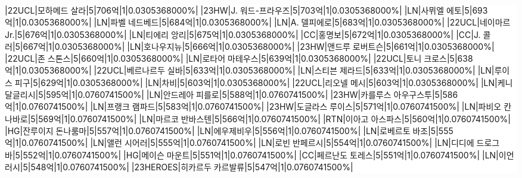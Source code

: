 |22UCL|모하메드 살라|5|706억|1|0.0305368000%|
|23HW|J. 워드-프라우즈|5|703억|1|0.0305368000%|
|LN|사뮈엘 에토|5|693억|1|0.0305368000%|
|LN|파벨 네드베드|5|684억|1|0.0305368000%|
|LN|A. 델피에로|5|683억|1|0.0305368000%|
|22UCL|네이마르 Jr.|5|676억|1|0.0305368000%|
|LN|티에리 앙리|5|675억|1|0.0305368000%|
|CC|홍명보|5|672억|1|0.0305368000%|
|CC|J. 콜러|5|667억|1|0.0305368000%|
|LN|호나우지뉴|5|666억|1|0.0305368000%|
|23HW|앤드루 로버트슨|5|661억|1|0.0305368000%|
|22UCL|존 스톤스|5|660억|1|0.0305368000%|
|LN|로타어 마테우스|5|639억|1|0.0305368000%|
|22UCL|토니 크로스|5|638억|1|0.0305368000%|
|22UCL|베르나르두 실바|5|633억|1|0.0305368000%|
|LN|스티븐 제라드|5|633억|1|0.0305368000%|
|LN|루이스 피구|5|629억|1|0.0305368000%|
|LN|차비|5|603억|1|0.0305368000%|
|22UCL|리오넬 메시|5|603억|1|0.0305368000%|
|LN|케니 달글리시|5|595억|1|0.0760741500%|
|LN|안드레아 피를로|5|588억|1|0.0760741500%|
|23HW|카를루스 아우구스투|5|586억|1|0.0760741500%|
|LN|프랭크 램파드|5|583억|1|0.0760741500%|
|23HW|도글라스 루이스|5|571억|1|0.0760741500%|
|LN|파비오 칸나바로|5|569억|1|0.0760741500%|
|LN|마르코 반바스텐|5|566억|1|0.0760741500%|
|RTN|이아고 아스파스|5|560억|1|0.0760741500%|
|HG|잔루이지 돈나룸마|5|557억|1|0.0760741500%|
|LN|에우제비우|5|556억|1|0.0760741500%|
|LN|로베르토 바조|5|555억|1|0.0760741500%|
|LN|앨런 시어러|5|555억|1|0.0760741500%|
|LN|로빈 반페르시|5|554억|1|0.0760741500%|
|LN|디디에 드로그바|5|552억|1|0.0760741500%|
|HG|메이슨 마운트|5|551억|1|0.0760741500%|
|CC|페르난도 토레스|5|551억|1|0.0760741500%|
|LN|이언 러시|5|548억|1|0.0760741500%|
|23HEROES|히카르두 카르발류|5|547억|1|0.0760741500%|